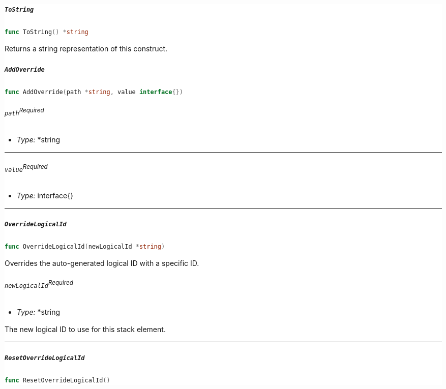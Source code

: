 
##### `ToString` <a name="ToString" id="@cdktf/provider-snowflake.listing.Listing.toString"></a>

```go
func ToString() *string
```

Returns a string representation of this construct.

##### `AddOverride` <a name="AddOverride" id="@cdktf/provider-snowflake.listing.Listing.addOverride"></a>

```go
func AddOverride(path *string, value interface{})
```

###### `path`<sup>Required</sup> <a name="path" id="@cdktf/provider-snowflake.listing.Listing.addOverride.parameter.path"></a>

- *Type:* *string

---

###### `value`<sup>Required</sup> <a name="value" id="@cdktf/provider-snowflake.listing.Listing.addOverride.parameter.value"></a>

- *Type:* interface{}

---

##### `OverrideLogicalId` <a name="OverrideLogicalId" id="@cdktf/provider-snowflake.listing.Listing.overrideLogicalId"></a>

```go
func OverrideLogicalId(newLogicalId *string)
```

Overrides the auto-generated logical ID with a specific ID.

###### `newLogicalId`<sup>Required</sup> <a name="newLogicalId" id="@cdktf/provider-snowflake.listing.Listing.overrideLogicalId.parameter.newLogicalId"></a>

- *Type:* *string

The new logical ID to use for this stack element.

---

##### `ResetOverrideLogicalId` <a name="ResetOverrideLogicalId" id="@cdktf/provider-snowflake.listing.Listing.resetOverrideLogicalId"></a>

```go
func ResetOverrideLogicalId()
```
